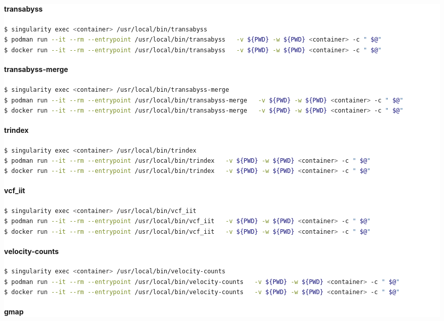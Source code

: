 
#### transabyss

```bash
$ singularity exec <container> /usr/local/bin/transabyss
$ podman run --it --rm --entrypoint /usr/local/bin/transabyss   -v ${PWD} -w ${PWD} <container> -c " $@"
$ docker run --it --rm --entrypoint /usr/local/bin/transabyss   -v ${PWD} -w ${PWD} <container> -c " $@"
```


#### transabyss-merge

```bash
$ singularity exec <container> /usr/local/bin/transabyss-merge
$ podman run --it --rm --entrypoint /usr/local/bin/transabyss-merge   -v ${PWD} -w ${PWD} <container> -c " $@"
$ docker run --it --rm --entrypoint /usr/local/bin/transabyss-merge   -v ${PWD} -w ${PWD} <container> -c " $@"
```


#### trindex

```bash
$ singularity exec <container> /usr/local/bin/trindex
$ podman run --it --rm --entrypoint /usr/local/bin/trindex   -v ${PWD} -w ${PWD} <container> -c " $@"
$ docker run --it --rm --entrypoint /usr/local/bin/trindex   -v ${PWD} -w ${PWD} <container> -c " $@"
```


#### vcf_iit

```bash
$ singularity exec <container> /usr/local/bin/vcf_iit
$ podman run --it --rm --entrypoint /usr/local/bin/vcf_iit   -v ${PWD} -w ${PWD} <container> -c " $@"
$ docker run --it --rm --entrypoint /usr/local/bin/vcf_iit   -v ${PWD} -w ${PWD} <container> -c " $@"
```


#### velocity-counts

```bash
$ singularity exec <container> /usr/local/bin/velocity-counts
$ podman run --it --rm --entrypoint /usr/local/bin/velocity-counts   -v ${PWD} -w ${PWD} <container> -c " $@"
$ docker run --it --rm --entrypoint /usr/local/bin/velocity-counts   -v ${PWD} -w ${PWD} <container> -c " $@"
```


#### gmap
